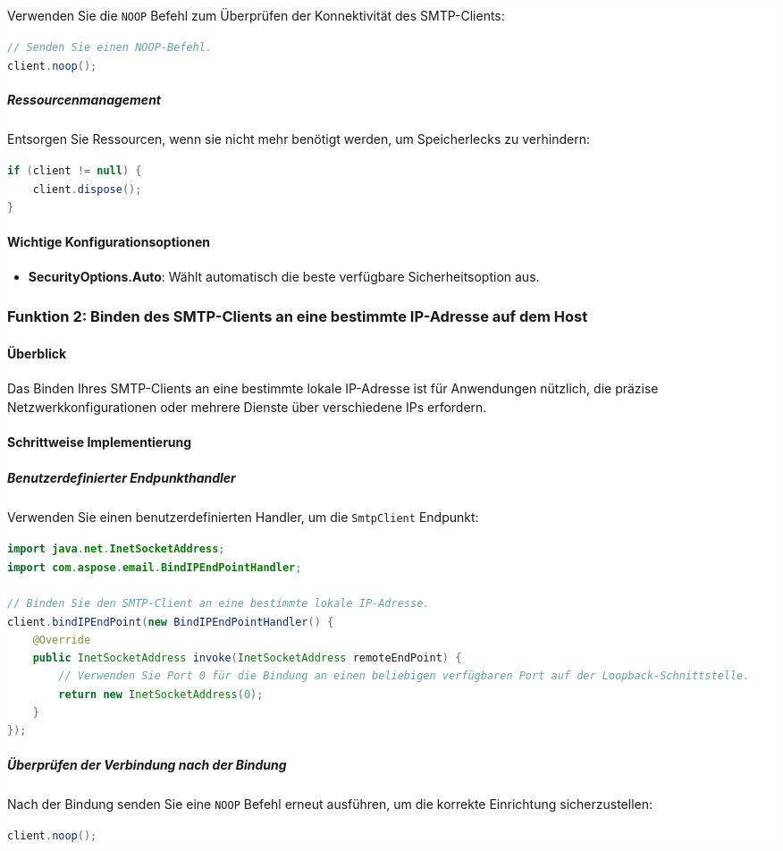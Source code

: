 Verwenden Sie die `NOOP` Befehl zum Überprüfen der Konnektivität des SMTP-Clients:

```java
// Senden Sie einen NOOP-Befehl.
client.noop();
```

##### Ressourcenmanagement

Entsorgen Sie Ressourcen, wenn sie nicht mehr benötigt werden, um Speicherlecks zu verhindern:

```java
if (client != null) {
    client.dispose();
}
```

#### Wichtige Konfigurationsoptionen

- **SecurityOptions.Auto**: Wählt automatisch die beste verfügbare Sicherheitsoption aus.

### Funktion 2: Binden des SMTP-Clients an eine bestimmte IP-Adresse auf dem Host

#### Überblick

Das Binden Ihres SMTP-Clients an eine bestimmte lokale IP-Adresse ist für Anwendungen nützlich, die präzise Netzwerkkonfigurationen oder mehrere Dienste über verschiedene IPs erfordern.

#### Schrittweise Implementierung

##### Benutzerdefinierter Endpunkthandler

Verwenden Sie einen benutzerdefinierten Handler, um die `SmtpClient` Endpunkt:

```java
import java.net.InetSocketAddress;
import com.aspose.email.BindIPEndPointHandler;

// Binden Sie den SMTP-Client an eine bestimmte lokale IP-Adresse.
client.bindIPEndPoint(new BindIPEndPointHandler() {
    @Override
    public InetSocketAddress invoke(InetSocketAddress remoteEndPoint) {
        // Verwenden Sie Port 0 für die Bindung an einen beliebigen verfügbaren Port auf der Loopback-Schnittstelle.
        return new InetSocketAddress(0);
    }
});
```

##### Überprüfen der Verbindung nach der Bindung

Nach der Bindung senden Sie eine `NOOP` Befehl erneut ausführen, um die korrekte Einrichtung sicherzustellen:

```java
client.noop();
```
